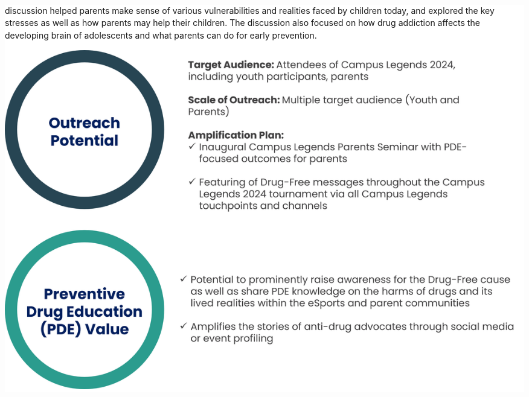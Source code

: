discussion helped parents make sense of various vulnerabilities and realities
faced by children today, and explored the key stresses as well as how parents
may help their children. The discussion also focused on how drug addiction
affects the developing brain of adolescents and what parents can do for
early prevention.</p>
<p></p>
<div class="isomer-image-wrapper">
<img style="width: 100%" height="auto" width="100%" alt="" src="/images/CL2.png">
</div>
<p></p>